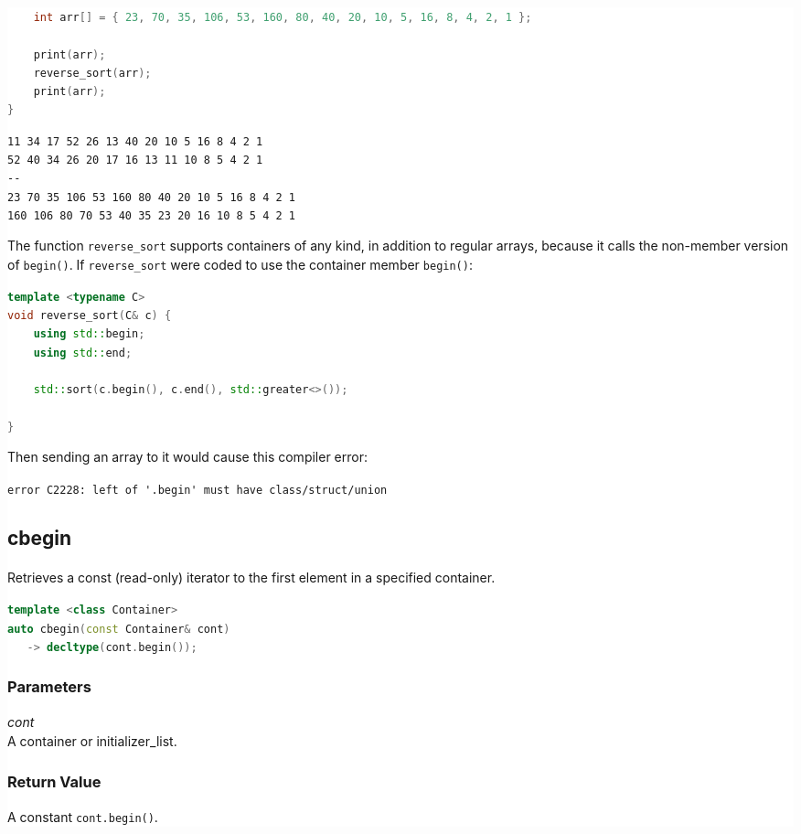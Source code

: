 ```cpp
    int arr[] = { 23, 70, 35, 106, 53, 160, 80, 40, 20, 10, 5, 16, 8, 4, 2, 1 };

    print(arr);
    reverse_sort(arr);
    print(arr);
}
```

```Output
11 34 17 52 26 13 40 20 10 5 16 8 4 2 1
52 40 34 26 20 17 16 13 11 10 8 5 4 2 1
--
23 70 35 106 53 160 80 40 20 10 5 16 8 4 2 1
160 106 80 70 53 40 35 23 20 16 10 8 5 4 2 1
```

The function `reverse_sort` supports containers of any kind, in addition to regular arrays, because it calls the non-member version of `begin()`. If `reverse_sort` were coded to use the container member `begin()`:

```cpp
template <typename C>
void reverse_sort(C& c) {
    using std::begin;
    using std::end;

    std::sort(c.begin(), c.end(), std::greater<>());

}
```

Then sending an array to it would cause this compiler error:

```Output
error C2228: left of '.begin' must have class/struct/union
```

## <a name="cbegin"></a> cbegin

Retrieves a const (read-only) iterator to the first element in a specified container.

```cpp
template <class Container>
auto cbegin(const Container& cont)
   -> decltype(cont.begin());
```

### Parameters

*cont*\
A container or initializer_list.

### Return Value

A constant `cont.begin()`.

